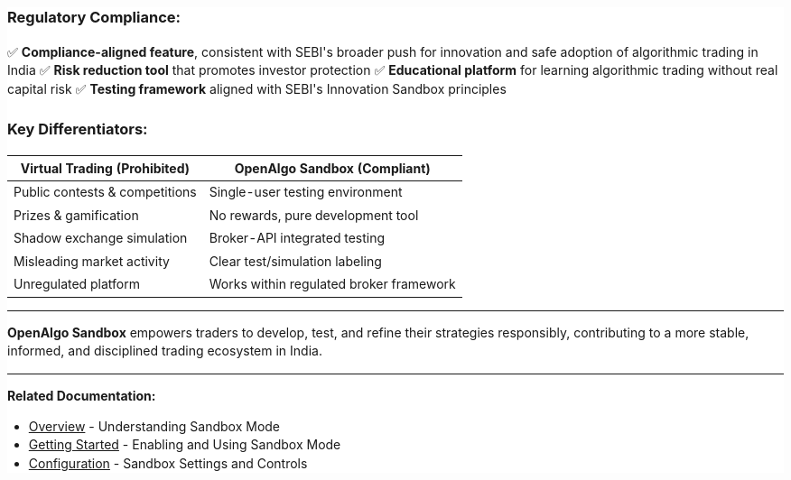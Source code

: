 ### Regulatory Compliance:
✅ **Compliance-aligned feature**, consistent with SEBI's broader push for innovation and safe adoption of algorithmic trading in India
✅ **Risk reduction tool** that promotes investor protection
✅ **Educational platform** for learning algorithmic trading without real capital risk
✅ **Testing framework** aligned with SEBI's Innovation Sandbox principles

### Key Differentiators:
| Virtual Trading (Prohibited) | OpenAlgo Sandbox (Compliant) |
|------------------------------|------------------------------|
| Public contests & competitions | Single-user testing environment |
| Prizes & gamification | No rewards, pure development tool |
| Shadow exchange simulation | Broker-API integrated testing |
| Misleading market activity | Clear test/simulation labeling |
| Unregulated platform | Works within regulated broker framework |

---

**OpenAlgo Sandbox** empowers traders to develop, test, and refine their strategies responsibly, contributing to a more stable, informed, and disciplined trading ecosystem in India.

---

**Related Documentation:**
- [Overview](01_overview.md) - Understanding Sandbox Mode
- [Getting Started](02_getting_started.md) - Enabling and Using Sandbox Mode
- [Configuration](README.md#configuration) - Sandbox Settings and Controls
